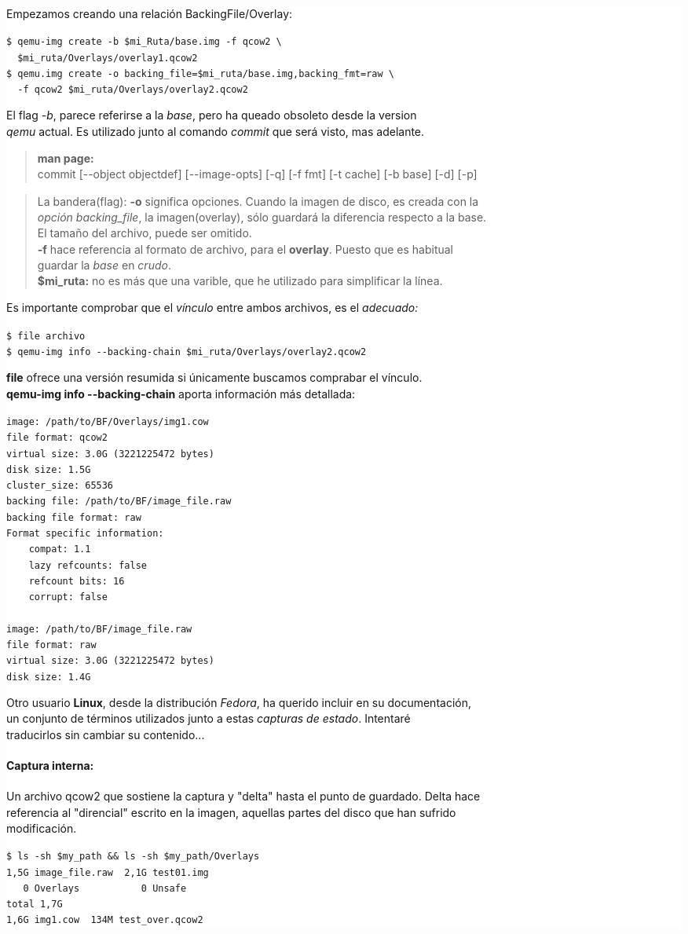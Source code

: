 Empezamos creando una relación BackingFile/Overlay:

    $ qemu-img create -b $mi_Ruta/base.img -f qcow2 \  
      $mi_ruta/Overlays/overlay1.qcow2  
    $ qemu.img create -o backing_file=$mi_ruta/base.img,backing_fmt=raw \  
      -f qcow2 $mi_ruta/Overlays/overlay2.qcow2  

El flag *-b*, parece referirse a la *base*, pero ha queado obsoleto desde la version  
_qemu_ actual. Es utilizado junto al comando _commit_ que será visto, mas adelante.

>  __man page:__  
>    commit [--object objectdef] [--image-opts] [-q] [-f fmt] [-t cache] [-b base] [-d] [-p]  

> La bandera(flag):  __-o__ significa opciones. Cuando la imagen de disco, es creada con la  
> _opción_ *backing_file*, la imagen(overlay), sólo guardará la diferencia respecto a la base.  
> El tamaño del archivo, puede ser omitido.  
> **-f** hace referencia al formato de archivo, para el __overlay__. Puesto que es habitual  
> guardar la _base_ en _crudo_.  
> **$mi_ruta:** no es más que una varible, que he utilizado para simplificar la línea.  

Es importante comprobar que el _vínculo_ entre ambos archivos, es el _adecuado:_  

    $ file archivo  
    $ qemu-img info --backing-chain $mi_ruta/Overlays/overlay2.qcow2  

__file__ ofrece una versión resumida si únicamente buscamos comprabar el vínculo.  
__qemu-img info --backing-chain__ aporta información más detallada:  
    
    image: /path/to/BF/Overlays/img1.cow
    file format: qcow2
    virtual size: 3.0G (3221225472 bytes)
    disk size: 1.5G
    cluster_size: 65536
    backing file: /path/to/BF/image_file.raw
    backing file format: raw
    Format specific information:
        compat: 1.1
        lazy refcounts: false
        refcount bits: 16
        corrupt: false
    
    image: /path/to/BF/image_file.raw
    file format: raw
    virtual size: 3.0G (3221225472 bytes)
    disk size: 1.4G

Otro usuario **Linux**, desde la distribución _Fedora_, ha querido incluir en su documentación,  
un conjunto de términos utilizados junto a estas _capturas de estado_. Intentaré  
traducirlos sin cambiar su contenido...  

#### <a name="2i2a">**Captura interna:**</a>  

Un archivo qcow2 que sostiene la captura y "delta" hasta el punto de guardado. Delta hace  
referencia al "direncial" escrito en la imagen, aquellas partes del disco que han sufrido  
modificación.

    $ ls -sh $my_path && ls -sh $my_path/Overlays
    1,5G image_file.raw  2,1G test01.img 
       0 Overlays           0 Unsafe     
    total 1,7G
    1,6G img1.cow  134M test_over.qcow2


[QEM]: http://wiki.qemu.org/Documentation/Networking
[lib]: http://libvirt.org/index.html
[fedora]: https://kashyapc.fedorapeople.org/virt/lc-2012/snapshots-handout.html
[archi]: https://wiki.archlinux.org/index.php/QEMU#qxl
[elpuig]: http://elpuig.xeill.net/Members/vcarceler/articulos/qemu
[suse]: https://www.suse.com/documentation/sles11/book_kvm/data/cha_qemu_guest_inst_qemu-img.html 
[debian]: https://wiki.debian.org/es/NetworkConfiguration#C.2BAPM-mo_utilizar_VLAN_.28dot1q.2C_802.1q.2C_trunk.29_.28Etch.2C_Lenny.29
[dot1Q]: https://es.wikipedia.org/wiki/IEEE_802.1Q
[Markdown]: http://markdown.es/sintaxis-markdown/
[limni]: http://limni.net/blog/
[ubuntu-forum]: http://askubuntu.com/questions/32499/migrate-from-a-virtual-machine-vm-to-a-physical-system